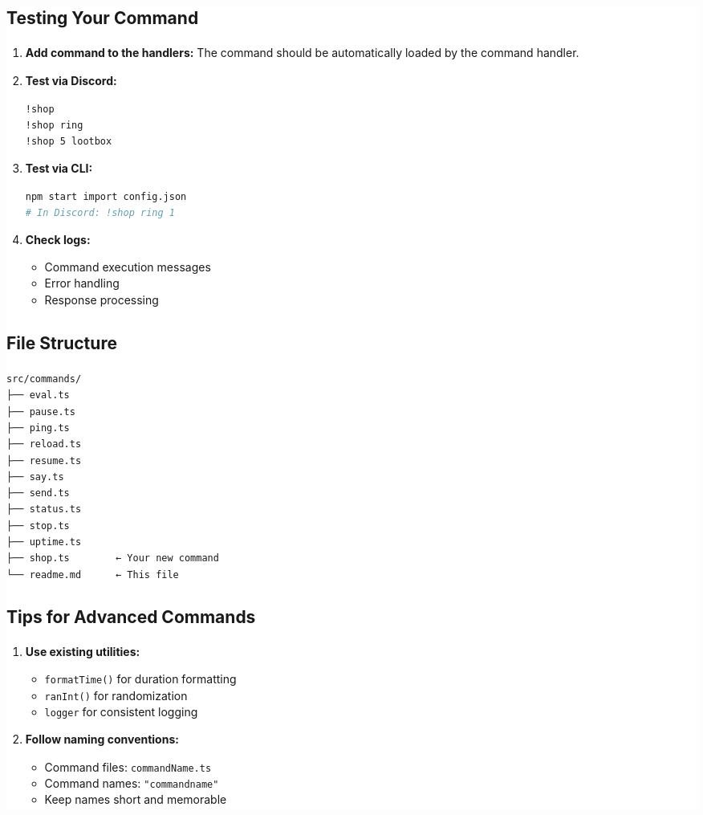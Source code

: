 ## Testing Your Command

1. **Add command to the handlers:**
   The command should be automatically loaded by the command handler.

2. **Test via Discord:**
   ```
   !shop
   !shop ring
   !shop 5 lootbox
   ```

3. **Test via CLI:**
   ```bash
   npm start import config.json
   # In Discord: !shop ring 1
   ```

4. **Check logs:**
   - Command execution messages
   - Error handling
   - Response processing

## File Structure

```
src/commands/
├── eval.ts
├── pause.ts
├── ping.ts
├── reload.ts
├── resume.ts
├── say.ts
├── send.ts
├── status.ts
├── stop.ts
├── uptime.ts
├── shop.ts        ← Your new command
└── readme.md      ← This file
```

## Tips for Advanced Commands

1. **Use existing utilities:**
   - `formatTime()` for duration formatting
   - `ranInt()` for randomization
   - `logger` for consistent logging

2. **Follow naming conventions:**
   - Command files: `commandName.ts`
   - Command names: `"commandname"`
   - Keep names short and memorable
